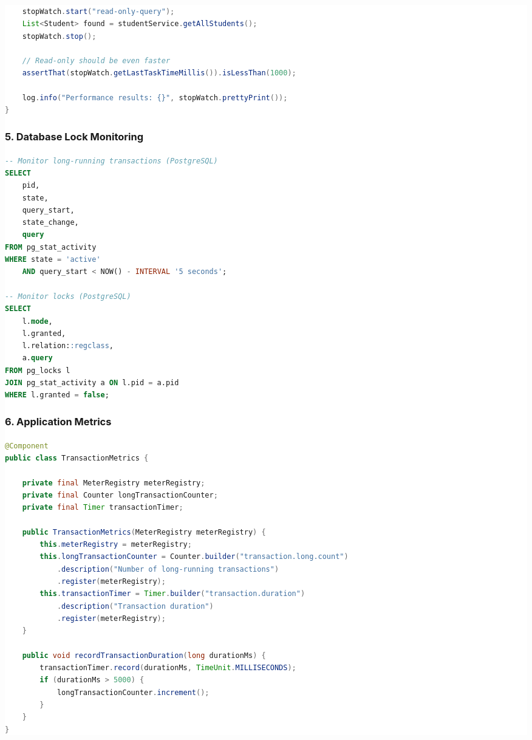 ```java
    stopWatch.start("read-only-query");
    List<Student> found = studentService.getAllStudents();
    stopWatch.stop();
    
    // Read-only should be even faster
    assertThat(stopWatch.getLastTaskTimeMillis()).isLessThan(1000);
    
    log.info("Performance results: {}", stopWatch.prettyPrint());
}
```

### 5. Database Lock Monitoring

```sql
-- Monitor long-running transactions (PostgreSQL)
SELECT 
    pid,
    state,
    query_start,
    state_change,
    query
FROM pg_stat_activity 
WHERE state = 'active' 
    AND query_start < NOW() - INTERVAL '5 seconds';

-- Monitor locks (PostgreSQL)
SELECT 
    l.mode,
    l.granted,
    l.relation::regclass,
    a.query
FROM pg_locks l
JOIN pg_stat_activity a ON l.pid = a.pid
WHERE l.granted = false;
```

### 6. Application Metrics

```java
@Component
public class TransactionMetrics {
    
    private final MeterRegistry meterRegistry;
    private final Counter longTransactionCounter;
    private final Timer transactionTimer;
    
    public TransactionMetrics(MeterRegistry meterRegistry) {
        this.meterRegistry = meterRegistry;
        this.longTransactionCounter = Counter.builder("transaction.long.count")
            .description("Number of long-running transactions")
            .register(meterRegistry);
        this.transactionTimer = Timer.builder("transaction.duration")
            .description("Transaction duration")
            .register(meterRegistry);
    }
    
    public void recordTransactionDuration(long durationMs) {
        transactionTimer.record(durationMs, TimeUnit.MILLISECONDS);
        if (durationMs > 5000) {
            longTransactionCounter.increment();
        }
    }
}
```
